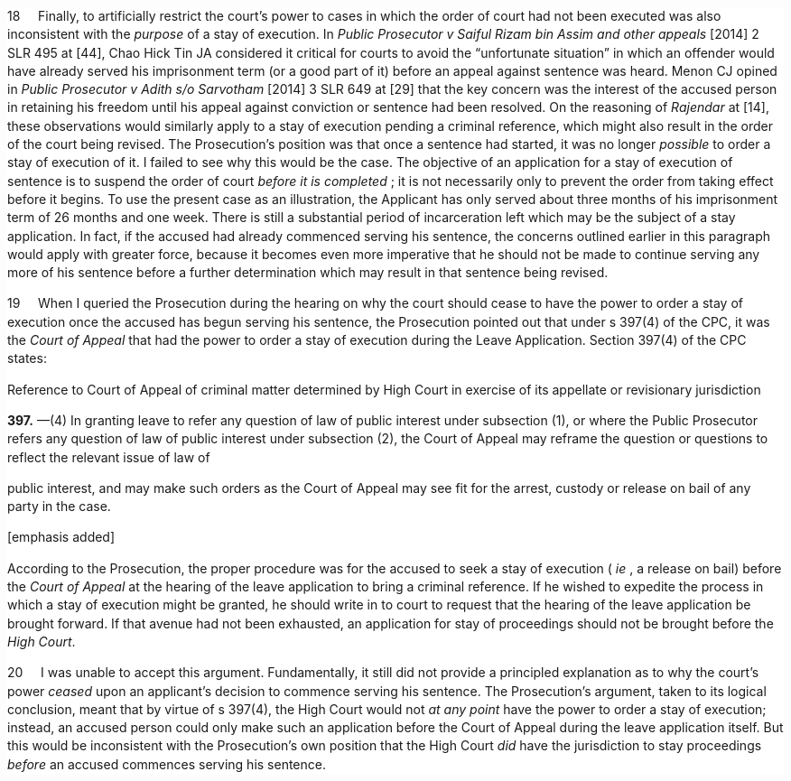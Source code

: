 18     Finally, to artificially restrict the court’s power to cases in which the order of court had not been executed was also inconsistent with the _purpose_ of a stay of execution. In _Public Prosecutor v Saiful Rizam bin Assim and other appeals_ <span class="citation">[2014] 2 SLR 495</span> at [44], Chao Hick Tin JA considered it critical for courts to avoid the “unfortunate situation” in which an offender would have already served his imprisonment term (or a good part of it) before an appeal against sentence was heard. Menon CJ opined in _Public Prosecutor v Adith s/o Sarvotham_ <span class="citation">[2014] 3 SLR 649</span> at [29] that the key concern was the interest of the accused person in retaining his freedom until his appeal against conviction or sentence had been resolved. On the reasoning of _Rajendar_ at [14], these observations would similarly apply to a stay of execution pending a criminal reference, which might also result in the order of the court being revised. The Prosecution’s position was that once a sentence had started, it was no longer _possible_ to order a stay of execution of it. I failed to see why this would be the case. The objective of an application for a stay of execution of sentence is to suspend the order of court _before it is completed_ ; it is not necessarily only to prevent the order from taking effect before it begins. To use the present case as an illustration, the Applicant has only served about three months of his imprisonment term of 26 months and one week. There is still a substantial period of incarceration left which may be the subject of a stay application. In fact, if the accused had already commenced serving his sentence, the concerns outlined earlier in this paragraph would apply with greater force, because it becomes even more imperative that he should not be made to continue serving any more of his sentence before a further determination which may result in that sentence being revised. 

19     When I queried the Prosecution during the hearing on why the court should cease to have the power to order a stay of execution once the accused has begun serving his sentence, the Prosecution pointed out that under s 397(4) of the CPC, it was the _Court of Appeal_ that had the power to order a stay of execution during the Leave Application. Section 397(4) of the CPC states: 

 Reference to Court of Appeal of criminal matter determined by High Court in exercise of its appellate or revisionary jurisdiction 

**397.** —(4) In granting leave to refer any question of law of public interest under subsection (1), or where the Public Prosecutor refers any question of law of public interest under subsection (2), the Court of Appeal may reframe the question or questions to reflect the relevant issue of law of 


 public interest, and may make such orders as the Court of Appeal may see fit for the arrest, custody or release on bail of any party in the case. 

 [emphasis added] 

According to the Prosecution, the proper procedure was for the accused to seek a stay of execution ( _ie_ , a release on bail) before the _Court of Appeal_ at the hearing of the leave application to bring a criminal reference. If he wished to expedite the process in which a stay of execution might be granted, he should write in to court to request that the hearing of the leave application be brought forward. If that avenue had not been exhausted, an application for stay of proceedings should not be brought before the _High Court_. 

20     I was unable to accept this argument. Fundamentally, it still did not provide a principled explanation as to why the court’s power _ceased_ upon an applicant’s decision to commence serving his sentence. The Prosecution’s argument, taken to its logical conclusion, meant that by virtue of s 397(4), the High Court would not _at any point_ have the power to order a stay of execution; instead, an accused person could only make such an application before the Court of Appeal during the leave application itself. But this would be inconsistent with the Prosecution’s own position that the High Court _did_ have the jurisdiction to stay proceedings _before_ an accused commences serving his sentence. 

